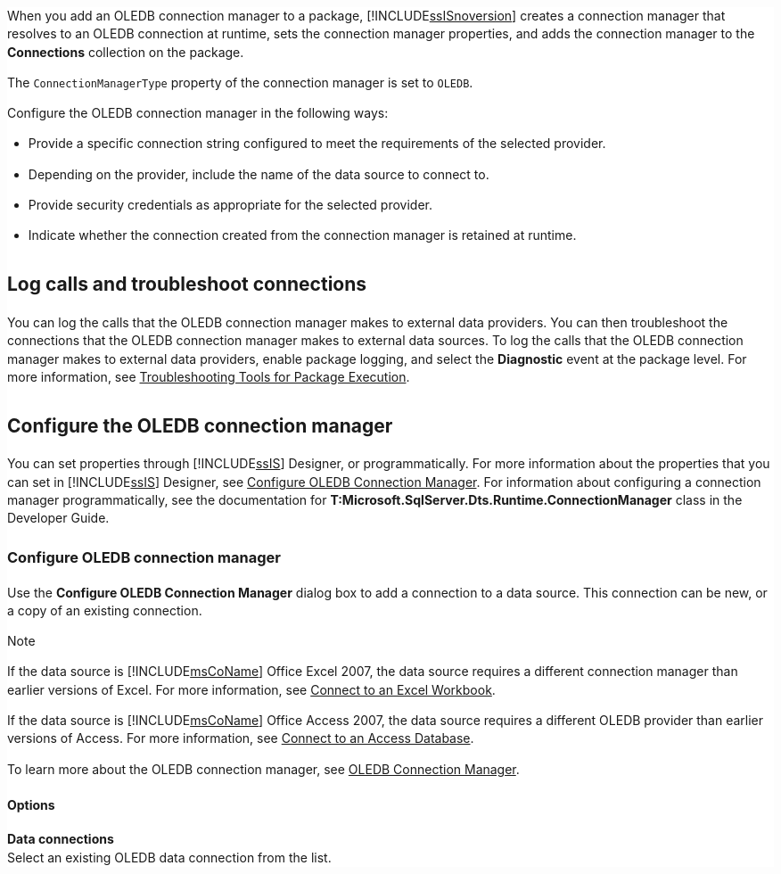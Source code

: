 When you add an OLEDB connection manager to a package, [!INCLUDE[ssISnoversion](../../includes/ssisnoversion-md.md)] creates a connection manager that resolves to an OLEDB connection at runtime, sets the connection manager properties, and adds the connection manager to the **Connections** collection on the package.    
    
The `ConnectionManagerType` property of the connection manager is set to `OLEDB`.    
    
Configure the OLEDB connection manager in the following ways:    
    
-   Provide a specific connection string configured to meet the requirements of the selected provider.    
    
-   Depending on the provider, include the name of the data source to connect to.    
    
-   Provide security credentials as appropriate for the selected provider.    
    
-   Indicate whether the connection created from the connection manager is retained at runtime.    
    
## Log calls and troubleshoot connections    
 You can log the calls that the OLEDB connection manager makes to external data providers. You can then troubleshoot the connections that the OLEDB connection manager makes to external data sources. To log the calls that the OLEDB connection manager makes to external data providers, enable package logging, and select the **Diagnostic** event at the package level. For more information, see [Troubleshooting Tools for Package Execution](../../integration-services/troubleshooting/troubleshooting-tools-for-package-execution.md).    
    
## Configure the OLEDB connection manager    
 You can set properties through [!INCLUDE[ssIS](../../includes/ssis-md.md)] Designer, or programmatically. For more information about the properties that you can set in [!INCLUDE[ssIS](../../includes/ssis-md.md)] Designer, see [Configure OLEDB Connection Manager](). For information about configuring a connection manager programmatically, see the documentation for **T:Microsoft.SqlServer.Dts.Runtime.ConnectionManager** class in the Developer Guide.    
    
### Configure OLEDB connection manager

Use the **Configure OLEDB Connection Manager** dialog box to add a connection to a data source. This connection can be new, or a copy of an existing connection.  
  
> [!NOTE]  
>  If the data source is [!INCLUDE[msCoName](../../includes/msconame-md.md)] Office Excel 2007, the data source requires a different connection manager than earlier versions of Excel. For more information, see [Connect to an Excel Workbook](../load-data-to-from-excel-with-ssis.md).  
>   
>  If the data source is [!INCLUDE[msCoName](../../includes/msconame-md.md)] Office Access 2007, the data source requires a different OLEDB provider than earlier versions of Access. For more information, see [Connect to an Access Database](./integration-services-ssis-connections.md).  
  
 To learn more about the OLEDB connection manager, see [OLEDB Connection Manager](../../integration-services/connection-manager/ole-db-connection-manager.md).  
  
#### Options  
 **Data connections**  
 Select an existing OLEDB data connection from the list.  
  